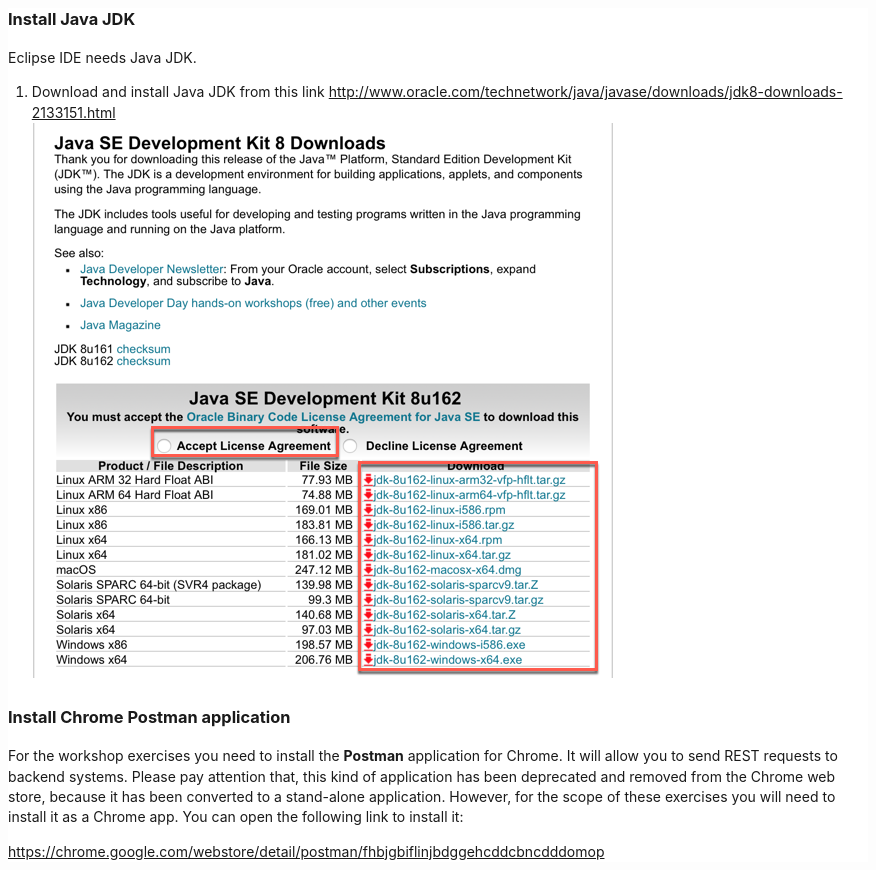 

### <a name="install-java-jdk"></a>Install Java JDK
Eclipse IDE needs Java JDK.

1.	Download and install Java JDK from this link <http://www.oracle.com/technetwork/java/javase/downloads/jdk8-downloads-2133151.html>  
	![](images/04.png)



### <a name="postman"></a> Install Chrome Postman application
For the workshop exercises you need to install the **Postman** application for Chrome. It will allow you to send REST requests to backend systems. Please pay attention that, this kind of application has been deprecated and removed from the Chrome web store, because it has been converted to a stand-alone application. However, for the scope of these exercises you will need to install it as a Chrome app. You can open the following link to install it:

<https://chrome.google.com/webstore/detail/postman/fhbjgbiflinjbdggehcddcbncdddomop>  